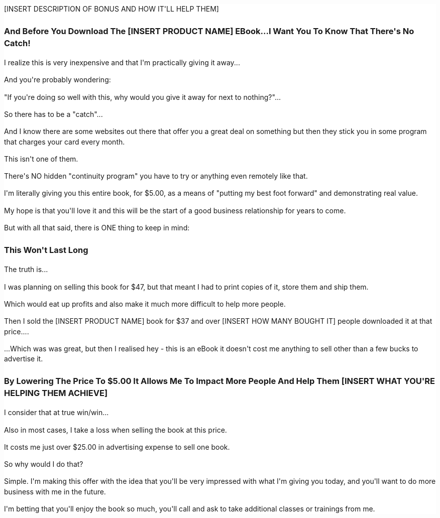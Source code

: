 [INSERT DESCRIPTION OF BONUS AND HOW IT'LL HELP THEM]

### **And Before You Download The [INSERT PRODUCT NAME] EBook...I Want You To Know That There's No Catch!**

I realize this is very inexpensive and that I'm practically giving it away...

And you're probably wondering:

"If you're doing so well with this, why would you give it away for next to nothing?"...

So there has to be a "catch"...

And I know there are some websites out there that offer you a great deal on something but then they stick you in some program that charges your card every month.

This isn't one of them.

There's NO hidden "continuity program" you have to try or anything even remotely like that.

I'm literally giving you this entire book, for $5.00, as a means of "putting my best foot forward" and demonstrating real value.

My hope is that you'll love it and this will be the start of a good business relationship for years to come.

But with all that said, there is ONE thing to keep in mind:

### **This Won't Last Long**

The truth is...

I was planning on selling this book for $47, but that meant I had to print copies of it, store them and ship them.

Which would eat up profits and also make it much more difficult to help more people.

Then I sold the [INSERT PRODUCT NAME] book for $37 and over [INSERT HOW MANY BOUGHT IT] people downloaded it at that price....

...Which was was great, but then I realised hey - this is an eBook it doesn't cost me anything to sell other than a few bucks to advertise it.

### **By Lowering The Price To $5.00 It Allows Me To Impact More People And Help Them [INSERT WHAT YOU'RE HELPING THEM ACHIEVE]**

I consider that at true win/win...

Also in most cases, I take a loss when selling the book at this price.

It costs me just over $25.00 in advertising expense to sell one book.

So why would I do that?

Simple. I'm making this offer with the idea that you'll be very impressed with what I'm giving you today, and you'll want to do more business with me in the future.

I'm betting that you'll enjoy the book so much, you'll call and ask to take additional classes or trainings from me.
